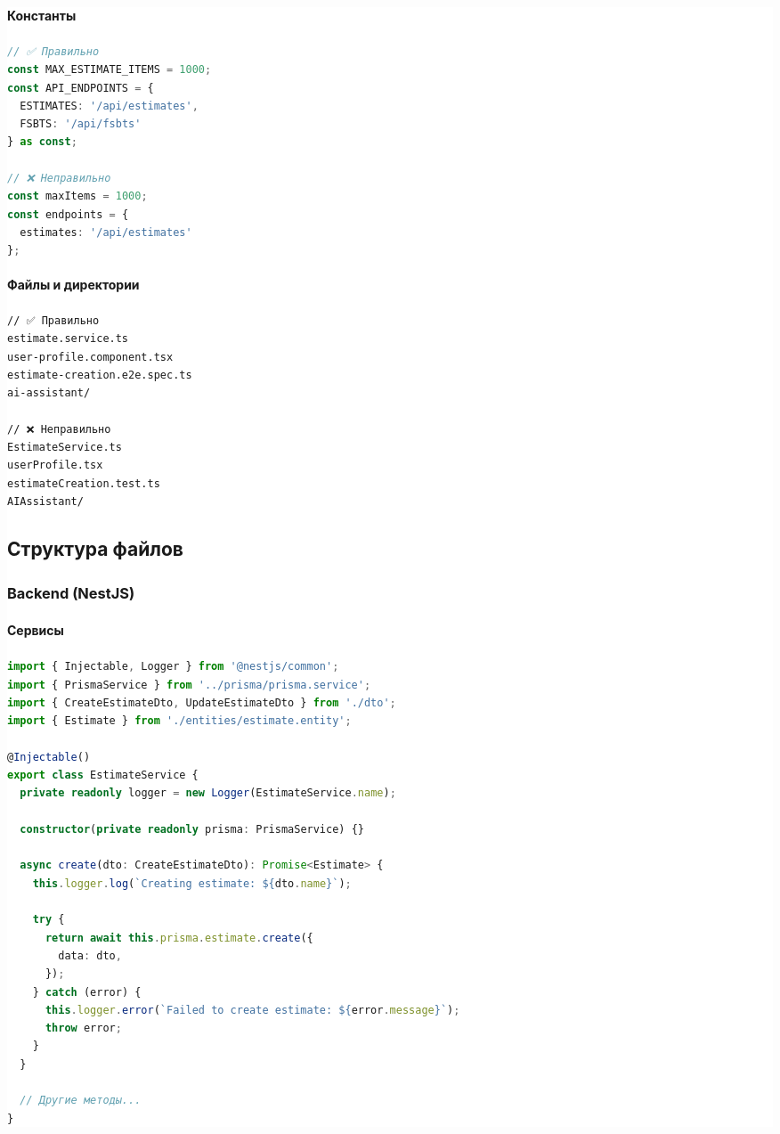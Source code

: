 #### Константы
```typescript
// ✅ Правильно
const MAX_ESTIMATE_ITEMS = 1000;
const API_ENDPOINTS = {
  ESTIMATES: '/api/estimates',
  FSBTS: '/api/fsbts'
} as const;

// ❌ Неправильно
const maxItems = 1000;
const endpoints = {
  estimates: '/api/estimates'
};
```

#### Файлы и директории
```
// ✅ Правильно
estimate.service.ts
user-profile.component.tsx
estimate-creation.e2e.spec.ts
ai-assistant/

// ❌ Неправильно
EstimateService.ts
userProfile.tsx
estimateCreation.test.ts
AIAssistant/
```

## Структура файлов

### Backend (NestJS)

#### Сервисы
```typescript
import { Injectable, Logger } from '@nestjs/common';
import { PrismaService } from '../prisma/prisma.service';
import { CreateEstimateDto, UpdateEstimateDto } from './dto';
import { Estimate } from './entities/estimate.entity';

@Injectable()
export class EstimateService {
  private readonly logger = new Logger(EstimateService.name);

  constructor(private readonly prisma: PrismaService) {}

  async create(dto: CreateEstimateDto): Promise<Estimate> {
    this.logger.log(`Creating estimate: ${dto.name}`);
    
    try {
      return await this.prisma.estimate.create({
        data: dto,
      });
    } catch (error) {
      this.logger.error(`Failed to create estimate: ${error.message}`);
      throw error;
    }
  }

  // Другие методы...
}
```